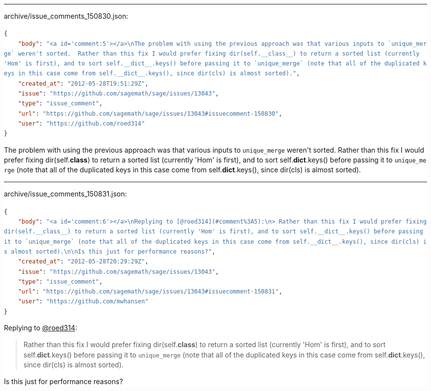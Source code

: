 

---

archive/issue_comments_150830.json:
```json
{
    "body": "<a id='comment:5'></a>\nThe problem with using the previous approach was that various inputs to `unique_merge` weren't sorted.  Rather than this fix I would prefer fixing dir(self.__class__) to return a sorted list (currently 'Hom' is first), and to sort self.__dict__.keys() before passing it to `unique_merge` (note that all of the duplicated keys in this case come from self.__dict__.keys(), since dir(cls) is almost sorted).",
    "created_at": "2012-05-28T19:51:29Z",
    "issue": "https://github.com/sagemath/sage/issues/13043",
    "type": "issue_comment",
    "url": "https://github.com/sagemath/sage/issues/13043#issuecomment-150830",
    "user": "https://github.com/roed314"
}
```

<a id='comment:5'></a>
The problem with using the previous approach was that various inputs to `unique_merge` weren't sorted.  Rather than this fix I would prefer fixing dir(self.__class__) to return a sorted list (currently 'Hom' is first), and to sort self.__dict__.keys() before passing it to `unique_merge` (note that all of the duplicated keys in this case come from self.__dict__.keys(), since dir(cls) is almost sorted).



---

archive/issue_comments_150831.json:
```json
{
    "body": "<a id='comment:6'></a>\nReplying to [@roed314](#comment%3A5):\n> Rather than this fix I would prefer fixing dir(self.__class__) to return a sorted list (currently 'Hom' is first), and to sort self.__dict__.keys() before passing it to `unique_merge` (note that all of the duplicated keys in this case come from self.__dict__.keys(), since dir(cls) is almost sorted).\n\nIs this just for performance reasons?",
    "created_at": "2012-05-28T20:29:29Z",
    "issue": "https://github.com/sagemath/sage/issues/13043",
    "type": "issue_comment",
    "url": "https://github.com/sagemath/sage/issues/13043#issuecomment-150831",
    "user": "https://github.com/mwhansen"
}
```

<a id='comment:6'></a>
Replying to [@roed314](#comment%3A5):
> Rather than this fix I would prefer fixing dir(self.__class__) to return a sorted list (currently 'Hom' is first), and to sort self.__dict__.keys() before passing it to `unique_merge` (note that all of the duplicated keys in this case come from self.__dict__.keys(), since dir(cls) is almost sorted).

Is this just for performance reasons?
